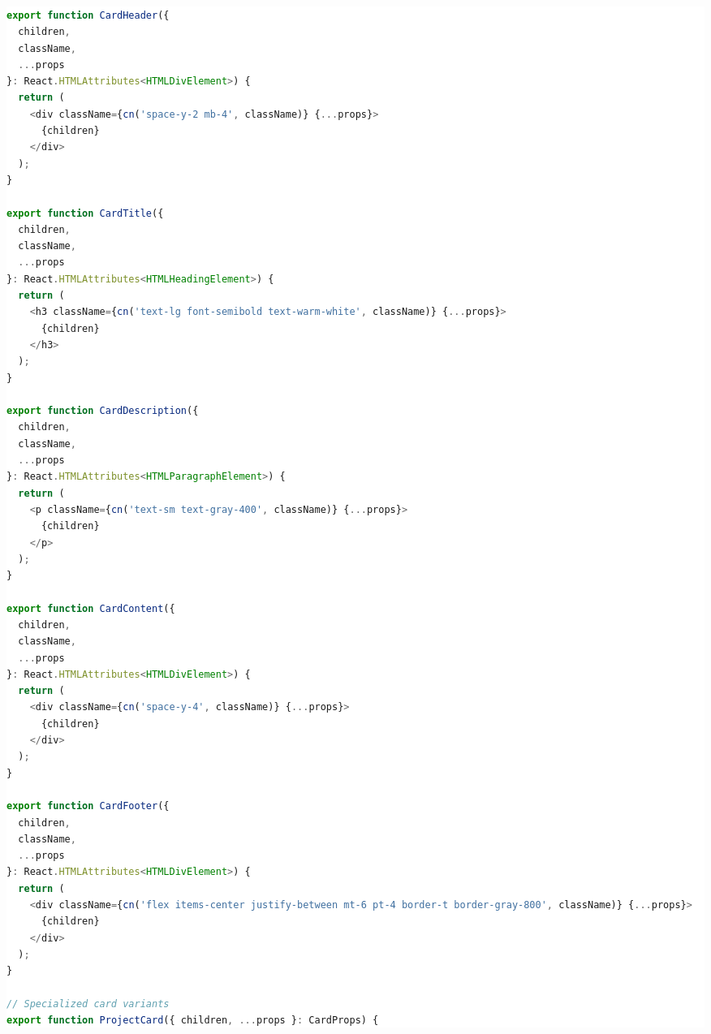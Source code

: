 ```typescript
export function CardHeader({ 
  children, 
  className,
  ...props 
}: React.HTMLAttributes<HTMLDivElement>) {
  return (
    <div className={cn('space-y-2 mb-4', className)} {...props}>
      {children}
    </div>
  );
}

export function CardTitle({ 
  children, 
  className,
  ...props 
}: React.HTMLAttributes<HTMLHeadingElement>) {
  return (
    <h3 className={cn('text-lg font-semibold text-warm-white', className)} {...props}>
      {children}
    </h3>
  );
}

export function CardDescription({ 
  children, 
  className,
  ...props 
}: React.HTMLAttributes<HTMLParagraphElement>) {
  return (
    <p className={cn('text-sm text-gray-400', className)} {...props}>
      {children}
    </p>
  );
}

export function CardContent({ 
  children, 
  className,
  ...props 
}: React.HTMLAttributes<HTMLDivElement>) {
  return (
    <div className={cn('space-y-4', className)} {...props}>
      {children}
    </div>
  );
}

export function CardFooter({ 
  children, 
  className,
  ...props 
}: React.HTMLAttributes<HTMLDivElement>) {
  return (
    <div className={cn('flex items-center justify-between mt-6 pt-4 border-t border-gray-800', className)} {...props}>
      {children}
    </div>
  );
}

// Specialized card variants
export function ProjectCard({ children, ...props }: CardProps) {
```
